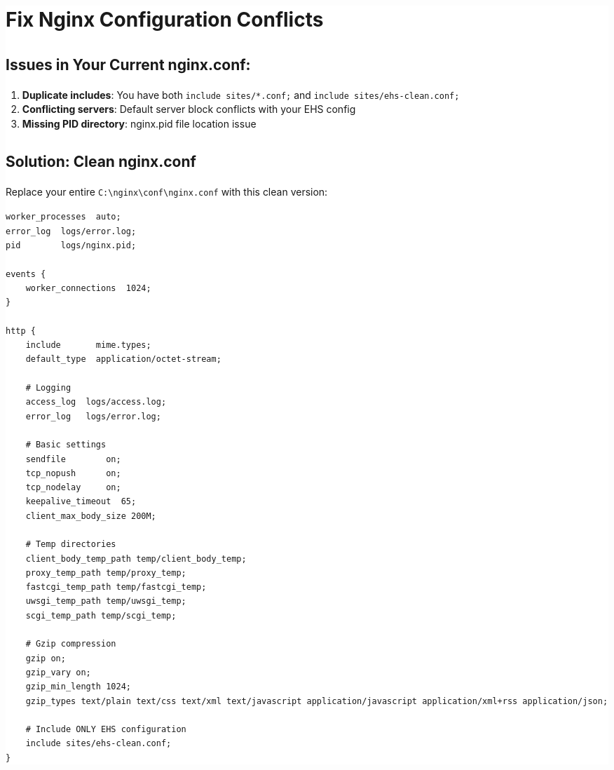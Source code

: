 # Fix Nginx Configuration Conflicts

## Issues in Your Current nginx.conf:

1. **Duplicate includes**: You have both `include sites/*.conf;` and `include sites/ehs-clean.conf;`
2. **Conflicting servers**: Default server block conflicts with your EHS config
3. **Missing PID directory**: nginx.pid file location issue

## Solution: Clean nginx.conf

Replace your entire `C:\nginx\conf\nginx.conf` with this clean version:

```nginx
worker_processes  auto;
error_log  logs/error.log;
pid        logs/nginx.pid;

events {
    worker_connections  1024;
}

http {
    include       mime.types;
    default_type  application/octet-stream;
    
    # Logging
    access_log  logs/access.log;
    error_log   logs/error.log;
    
    # Basic settings
    sendfile        on;
    tcp_nopush      on;
    tcp_nodelay     on;
    keepalive_timeout  65;
    client_max_body_size 200M;
    
    # Temp directories
    client_body_temp_path temp/client_body_temp;
    proxy_temp_path temp/proxy_temp;
    fastcgi_temp_path temp/fastcgi_temp;
    uwsgi_temp_path temp/uwsgi_temp;
    scgi_temp_path temp/scgi_temp;
    
    # Gzip compression
    gzip on;
    gzip_vary on;
    gzip_min_length 1024;
    gzip_types text/plain text/css text/xml text/javascript application/javascript application/xml+rss application/json;
    
    # Include ONLY EHS configuration
    include sites/ehs-clean.conf;
}
```
